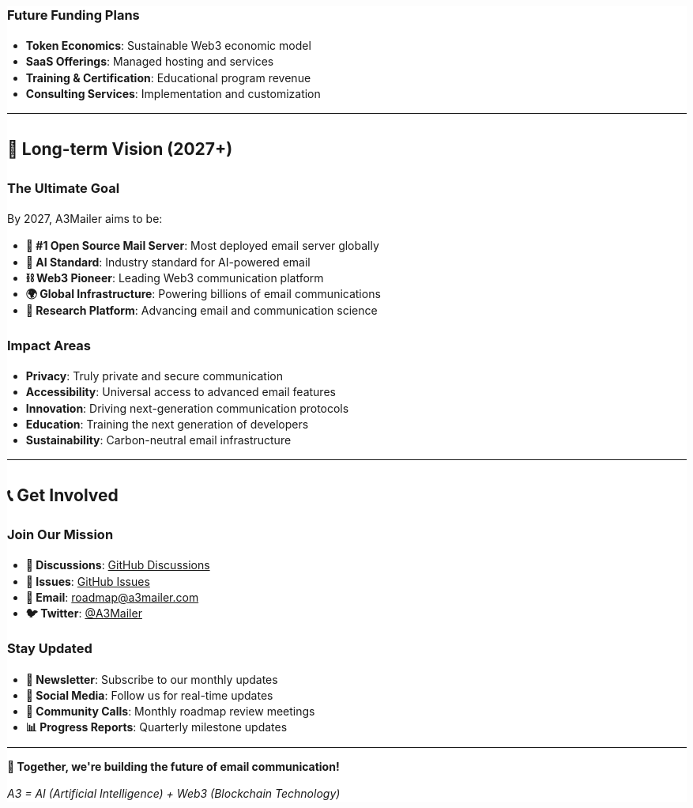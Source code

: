 ### Future Funding Plans
- **Token Economics**: Sustainable Web3 economic model
- **SaaS Offerings**: Managed hosting and services
- **Training & Certification**: Educational program revenue
- **Consulting Services**: Implementation and customization

---

## 🔮 Long-term Vision (2027+)

### The Ultimate Goal
By 2027, A3Mailer aims to be:
- **🥇 #1 Open Source Mail Server**: Most deployed email server globally
- **🤖 AI Standard**: Industry standard for AI-powered email
- **⛓️ Web3 Pioneer**: Leading Web3 communication platform
- **🌍 Global Infrastructure**: Powering billions of email communications
- **🔬 Research Platform**: Advancing email and communication science

### Impact Areas
- **Privacy**: Truly private and secure communication
- **Accessibility**: Universal access to advanced email features
- **Innovation**: Driving next-generation communication protocols
- **Education**: Training the next generation of developers
- **Sustainability**: Carbon-neutral email infrastructure

---

## 📞 Get Involved

### Join Our Mission
- **💬 Discussions**: [GitHub Discussions](https://github.com/arkCyber/A3Mailer/discussions)
- **🐛 Issues**: [GitHub Issues](https://github.com/arkCyber/A3Mailer/issues)
- **📧 Email**: roadmap@a3mailer.com
- **🐦 Twitter**: [@A3Mailer](https://twitter.com/A3Mailer)

### Stay Updated
- **📰 Newsletter**: Subscribe to our monthly updates
- **📱 Social Media**: Follow us for real-time updates
- **📅 Community Calls**: Monthly roadmap review meetings
- **📊 Progress Reports**: Quarterly milestone updates

---

**🚀 Together, we're building the future of email communication!**

*A3 = AI (Artificial Intelligence) + Web3 (Blockchain Technology)*
